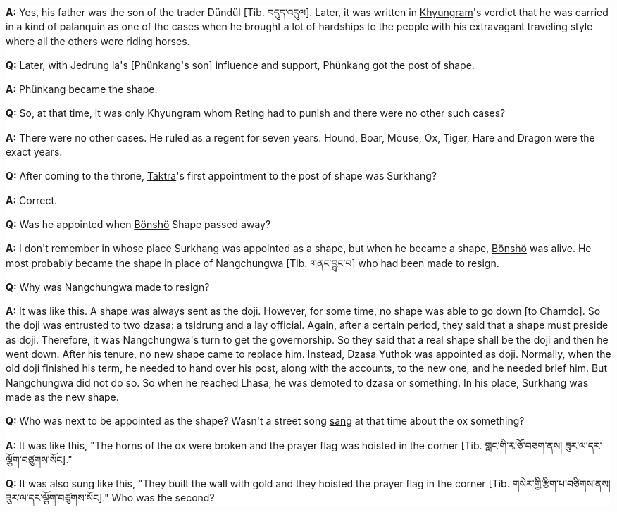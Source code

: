 **A:**  Yes, his father was the son of the trader Dündül [Tib. བདུད་འདུལ]. Later, it was written in <a href="#" data-tooltip="[tib. ཁྱུང་རམ]** A famous aristocratic lay official during the time of the 13th Dalai Lama.">Khyungram</a>'s verdict that he was carried in a kind of palanquin as one of the cases when he brought a lot of hardships to the people with his extravagant traveling style where all the others were riding horses.   

**Q:**  Later, with Jedrung la's [Phünkang's son] influence and support, Phünkang got the post of shape.   

**A:**  Phünkang became the shape.   

**Q:**  So, at that time, it was only <a href="#" data-tooltip="[tib. ཁྱུང་རམ]** A famous aristocratic lay official during the time of the 13th Dalai Lama.">Khyungram</a> whom Reting had to punish and there were no other such cases?   

**A:**  There were no other cases. He ruled as a regent for seven years. Hound, Boar, Mouse, Ox, Tiger, Hare and Dragon were the exact years.   

**Q:**  After coming to the throne, <a href="#" data-tooltip="[tib. སྟག་བྲག]** The regent of Tibet who replaced Reting in 1941 and served until 1950 when the 14th Dalai Lama assumed power.">Taktra</a>'s first appointment to the post of shape was Surkhang?   

**A:**  Correct.   

**Q:**  Was he appointed when <a href="#" data-tooltip="[tib. བོན་ཤོད]** The name of an aristocratic family.">Bönshö</a> Shape passed away?   

**A:**  I don't remember in whose place Surkhang was appointed as a shape, but when he became a shape, <a href="#" data-tooltip="[tib. བོན་ཤོད]** The name of an aristocratic family.">Bönshö</a> was alive. He most probably became the shape in place of Nangchungwa [Tib. གནང་བྱུང་བ] who had been made to resign.   

**Q:**  Why was Nangchungwa made to resign?   

**A:**  It was like this. A shape was always sent as the <a href="#" data-tooltip="[tib. མདོ་སྤྱི]** The governor-general of Eastern Tibet who was based in Chamdo. It is an abbreviation of dome jigyab [tib. མདོ་སྨད་སྤྱི་ཁྱབ].">doji</a>. However, for some time, no shape was able to go down [to Chamdo]. So the doji was entrusted to two <a href="#" data-tooltip="[tib. རྫ་ས]** 1. A high rank in the Tibetan government. 2. A top manager-like official for the labrang of important incarnate lamas, especially those who in the past had served as regents of Tibet.">dzasa</a>: a <a href="#" data-tooltip="[tib. རྩེ་དྲུང]** A monk official in the Tibetan government.">tsidrung</a> and a lay official. Again, after a certain period, they said that a shape must preside as doji. Therefore, it was Nangchungwa's turn to get the governorship. So they said that a real shape shall be the doji and then he went down. After his tenure, no new shape came to replace him. Instead, Dzasa Yuthok was appointed as doji. Normally, when the old doji finished his term, he needed to hand over his post, along with the accounts, to the new one, and he needed brief him. But Nangchungwa did not do so. So when he reached Lhasa, he was demoted to dzasa or something. In his place, Surkhang was made as the new shape.   

**Q:**  Who was next to be appointed as the shape? Wasn't a street song <a href="#" data-tooltip="[tib. སྲང]** A unit of traditional Tibetan currency. It was also called ngüsang [tib. དངུལ་སྲང]. 50 nügsang = 1 dotse; 10 sho = 1 nügsang; 20 5-karma coins = 1 ngüsang. There were also paper currency notes of 7-sang, 25-sang, and 10-sang denominations.">sang</a> at that time about the ox something?   

**A:**  It was like this, "The horns of the ox were broken and the prayer flag was hoisted in the corner [Tib. གླང་གི་རྭ་ཅོ་བཅག་ནས། ཟུར་ལ་དར་ལྕོག་བཙུགས་སོང]."   

**Q:**  It was also sung like this, "They built the wall with gold and they hoisted the prayer flag in the corner [Tib. གསེར་གྱི་རྩིག་པ་བཙིགས་ནས། ཟུར་ལ་དར་ལྕོག་བཙུགས་སོང]." Who was the second?   
